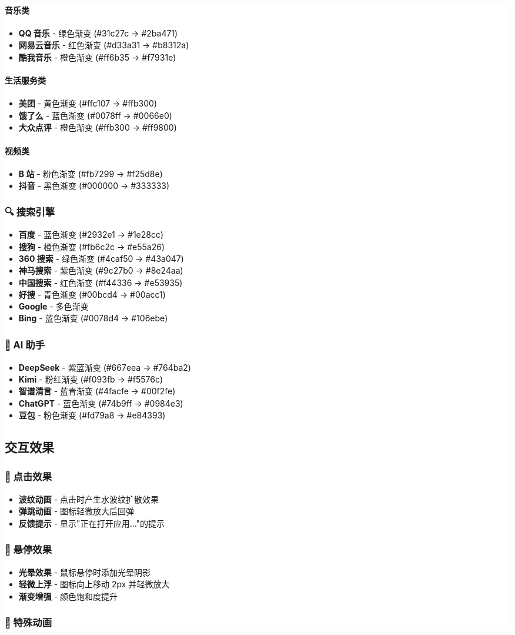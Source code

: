 #### 音乐类

- **QQ 音乐** - 绿色渐变 (#31c27c → #2ba471)
- **网易云音乐** - 红色渐变 (#d33a31 → #b8312a)
- **酷我音乐** - 橙色渐变 (#ff6b35 → #f7931e)

#### 生活服务类

- **美团** - 黄色渐变 (#ffc107 → #ffb300)
- **饿了么** - 蓝色渐变 (#0078ff → #0066e0)
- **大众点评** - 橙色渐变 (#ffb300 → #ff9800)

#### 视频类

- **B 站** - 粉色渐变 (#fb7299 → #f25d8e)
- **抖音** - 黑色渐变 (#000000 → #333333)

### 🔍 搜索引擎

- **百度** - 蓝色渐变 (#2932e1 → #1e28cc)
- **搜狗** - 橙色渐变 (#fb6c2c → #e55a26)
- **360 搜索** - 绿色渐变 (#4caf50 → #43a047)
- **神马搜索** - 紫色渐变 (#9c27b0 → #8e24aa)
- **中国搜索** - 红色渐变 (#f44336 → #e53935)
- **好搜** - 青色渐变 (#00bcd4 → #00acc1)
- **Google** - 多色渐变
- **Bing** - 蓝色渐变 (#0078d4 → #106ebe)

### 🤖 AI 助手

- **DeepSeek** - 紫蓝渐变 (#667eea → #764ba2)
- **Kimi** - 粉红渐变 (#f093fb → #f5576c)
- **智谱清言** - 蓝青渐变 (#4facfe → #00f2fe)
- **ChatGPT** - 蓝色渐变 (#74b9ff → #0984e3)
- **豆包** - 粉色渐变 (#fd79a8 → #e84393)

## 交互效果

### 🎯 点击效果

- **波纹动画** - 点击时产生水波纹扩散效果
- **弹跳动画** - 图标轻微放大后回弹
- **反馈提示** - 显示"正在打开应用..."的提示

### 🌟 悬停效果

- **光晕效果** - 鼠标悬停时添加光晕阴影
- **轻微上浮** - 图标向上移动 2px 并轻微放大
- **渐变增强** - 颜色饱和度提升

### 🔄 特殊动画
